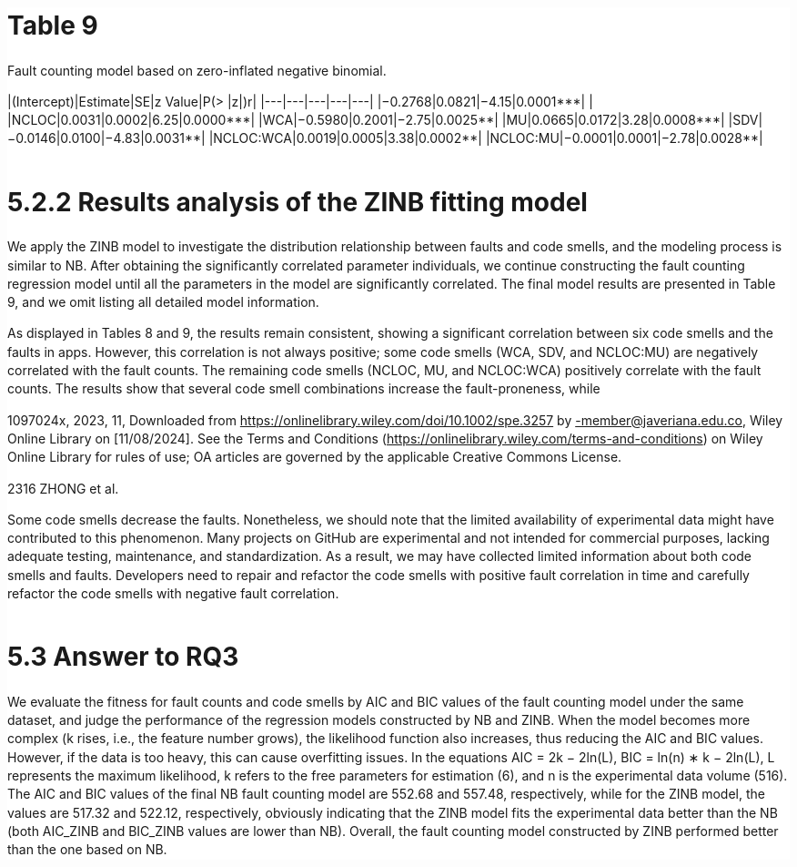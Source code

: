 # Table 9

Fault counting model based on zero-inflated negative binomial.

|(Intercept)|Estimate|SE|z Value|P(> |z|)r|
|---|---|---|---|---|
|−0.2768|0.0821|−4.15|0.0001***| |
|NCLOC|0.0031|0.0002|6.25|0.0000***|
|WCA|−0.5980|0.2001|−2.75|0.0025**|
|MU|0.0665|0.0172|3.28|0.0008***|
|SDV|−0.0146|0.0100|−4.83|0.0031**|
|NCLOC:WCA|0.0019|0.0005|3.38|0.0002**|
|NCLOC:MU|−0.0001|0.0001|−2.78|0.0028**|

# 5.2.2 Results analysis of the ZINB fitting model

We apply the ZINB model to investigate the distribution relationship between faults and code smells, and the modeling process is similar to NB. After obtaining the significantly correlated parameter individuals, we continue constructing the fault counting regression model until all the parameters in the model are significantly correlated. The final model results are presented in Table 9, and we omit listing all detailed model information.

As displayed in Tables 8 and 9, the results remain consistent, showing a significant correlation between six code smells and the faults in apps. However, this correlation is not always positive; some code smells (WCA, SDV, and NCLOC:MU) are negatively correlated with the fault counts. The remaining code smells (NCLOC, MU, and NCLOC:WCA) positively correlate with the fault counts. The results show that several code smell combinations increase the fault-proneness, while

1097024x, 2023, 11, Downloaded from https://onlinelibrary.wiley.com/doi/10.1002/spe.3257 by <Shibboleth>-member@javeriana.edu.co, Wiley Online Library on [11/08/2024]. See the Terms and Conditions (https://onlinelibrary.wiley.com/terms-and-conditions) on Wiley Online Library for rules of use; OA articles are governed by the applicable Creative Commons License.

2316 ZHONG et al.

Some code smells decrease the faults. Nonetheless, we should note that the limited availability of experimental data might have contributed to this phenomenon. Many projects on GitHub are experimental and not intended for commercial purposes, lacking adequate testing, maintenance, and standardization. As a result, we may have collected limited information about both code smells and faults. Developers need to repair and refactor the code smells with positive fault correlation in time and carefully refactor the code smells with negative fault correlation.

# 5.3 Answer to RQ3

We evaluate the fitness for fault counts and code smells by AIC and BIC values of the fault counting model under the same dataset, and judge the performance of the regression models constructed by NB and ZINB. When the model becomes more complex (k rises, i.e., the feature number grows), the likelihood function also increases, thus reducing the AIC and BIC values. However, if the data is too heavy, this can cause overfitting issues. In the equations AIC = 2k − 2ln(L), BIC = ln(n) ∗ k − 2ln(L), L represents the maximum likelihood, k refers to the free parameters for estimation (6), and n is the experimental data volume (516). The AIC and BIC values of the final NB fault counting model are 552.68 and 557.48, respectively, while for the ZINB model, the values are 517.32 and 522.12, respectively, obviously indicating that the ZINB model fits the experimental data better than the NB (both AIC_ZINB and BIC_ZINB values are lower than NB). Overall, the fault counting model constructed by ZINB performed better than the one based on NB.
